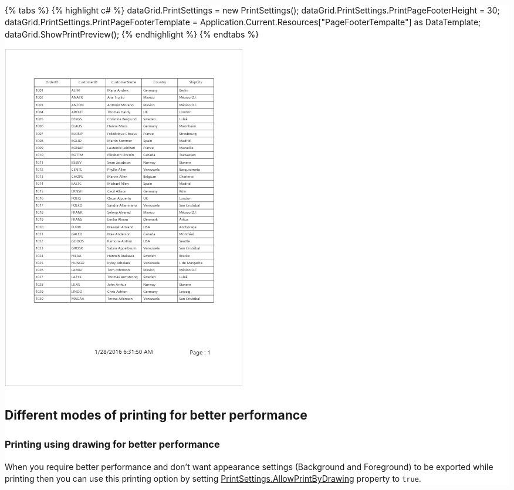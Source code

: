 

{% tabs %}
{% highlight c# %}
dataGrid.PrintSettings = new PrintSettings();
dataGrid.PrintSettings.PrintPageFooterHeight = 30;
dataGrid.PrintSettings.PrintPageFooterTemplate = Application.Current.Resources["PageFooterTempalte"] as DataTemplate;
dataGrid.ShowPrintPreview();
{% endhighlight %}
{% endtabs %}

![Customized FooterTemplate and FooterHeight in print preview window for WPF DataGrid](Printing_images/Printing_img9.png)

## Different modes of printing for better performance

### Printing using drawing for better performance

When you require better performance and don’t want appearance settings (Background and Foreground) to be exported while printing then you can use this printing option by setting [PrintSettings.AllowPrintByDrawing](https://help.syncfusion.com/cr/wpf/Syncfusion.UI.Xaml.Grid.PrintSettings.html#Syncfusion_UI_Xaml_Grid_PrintSettings_AllowPrintByDrawing) property to `true`.
 